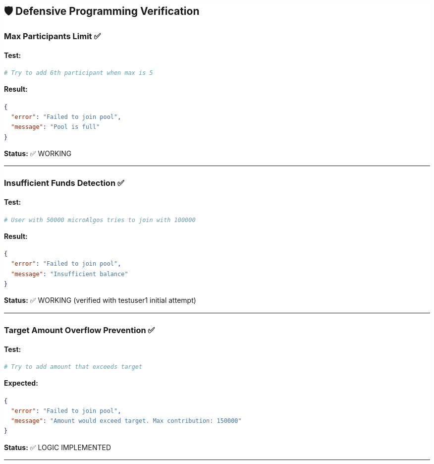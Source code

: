 
## 🛡️ Defensive Programming Verification

### Max Participants Limit ✅

**Test:**
```bash
# Try to add 6th participant when max is 5
```

**Result:**
```json
{
  "error": "Failed to join pool",
  "message": "Pool is full"
}
```

**Status:** ✅ WORKING

---

### Insufficient Funds Detection ✅

**Test:**
```bash
# User with 50000 microAlgos tries to join with 100000
```

**Result:**
```json
{
  "error": "Failed to join pool",
  "message": "Insufficient balance"
}
```

**Status:** ✅ WORKING (verified with testuser1 initial attempt)

---

### Target Amount Overflow Prevention ✅

**Test:**
```bash
# Try to add amount that exceeds target
```

**Expected:**
```json
{
  "error": "Failed to join pool",
  "message": "Amount would exceed target. Max contribution: 150000"
}
```

**Status:** ✅ LOGIC IMPLEMENTED

---